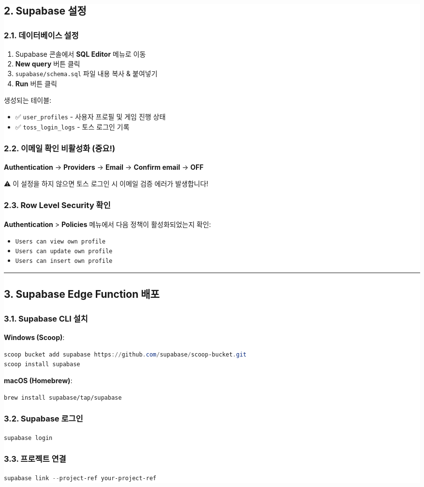 
## 2. Supabase 설정

### 2.1. 데이터베이스 설정

1. Supabase 콘솔에서 **SQL Editor** 메뉴로 이동
2. **New query** 버튼 클릭
3. `supabase/schema.sql` 파일 내용 복사 & 붙여넣기
4. **Run** 버튼 클릭

생성되는 테이블:
- ✅ `user_profiles` - 사용자 프로필 및 게임 진행 상태
- ✅ `toss_login_logs` - 토스 로그인 기록

### 2.2. 이메일 확인 비활성화 (중요!)

**Authentication** → **Providers** → **Email** → **Confirm email** → **OFF**

⚠️ 이 설정을 하지 않으면 토스 로그인 시 이메일 검증 에러가 발생합니다!

### 2.3. Row Level Security 확인

**Authentication** > **Policies** 메뉴에서 다음 정책이 활성화되었는지 확인:

- `Users can view own profile`
- `Users can update own profile`
- `Users can insert own profile`

---

## 3. Supabase Edge Function 배포

### 3.1. Supabase CLI 설치

**Windows (Scoop)**:
```powershell
scoop bucket add supabase https://github.com/supabase/scoop-bucket.git
scoop install supabase
```

**macOS (Homebrew)**:
```bash
brew install supabase/tap/supabase
```

### 3.2. Supabase 로그인

```powershell
supabase login
```

### 3.3. 프로젝트 연결

```powershell
supabase link --project-ref your-project-ref
```
